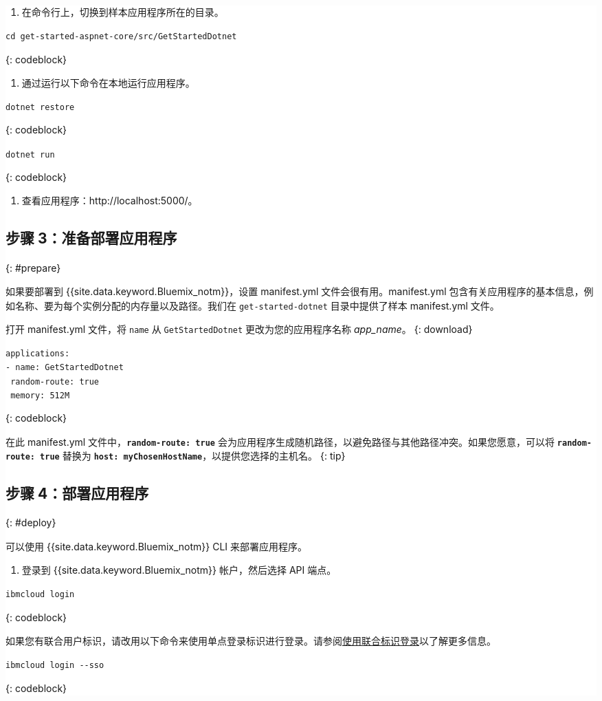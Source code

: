 1. 在命令行上，切换到样本应用程序所在的目录。

  ```
  cd get-started-aspnet-core/src/GetStartedDotnet
  ```
  {: codeblock}

1. 通过运行以下命令在本地运行应用程序。

  ```
dotnet restore
  ```
  {: codeblock}

  ```
dotnet run
  ```
  {: codeblock}

1. 查看应用程序：http://localhost:5000/。

## 步骤 3：准备部署应用程序
{: #prepare}

如果要部署到 {{site.data.keyword.Bluemix_notm}}，设置 manifest.yml 文件会很有用。manifest.yml 包含有关应用程序的基本信息，例如名称、要为每个实例分配的内存量以及路径。我们在 `get-started-dotnet` 目录中提供了样本 manifest.yml 文件。

打开 manifest.yml 文件，将 `name` 从 `GetStartedDotnet` 更改为您的应用程序名称 <var class="keyword varname" data-hd-keyref="app_name">app_name</var>。
{: download}

  ```
 applications:
 - name: GetStartedDotnet
   random-route: true
   memory: 512M
  ```
  {: codeblock}

在此 manifest.yml 文件中，**`random-route: true`** 会为应用程序生成随机路径，以避免路径与其他路径冲突。如果您愿意，可以将 **`random-route: true`** 替换为 **`host: myChosenHostName`**，以提供您选择的主机名。
{: tip}

## 步骤 4：部署应用程序
{: #deploy}

可以使用 {{site.data.keyword.Bluemix_notm}} CLI 来部署应用程序。

1. 登录到 {{site.data.keyword.Bluemix_notm}} 帐户，然后选择 API 端点。
  ```
ibmcloud login
```
  {: codeblock}

  如果您有联合用户标识，请改用以下命令来使用单点登录标识进行登录。请参阅[使用联合标识登录](/docs/cli/login_federated_id.html)以了解更多信息。
 ```
ibmcloud login --sso
  ```
  {: codeblock}
